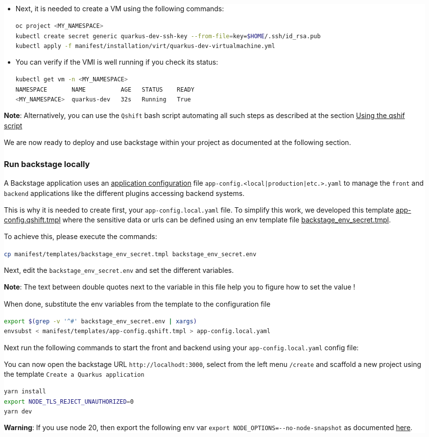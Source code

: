 - Next, it is needed to create a VM using the following commands:
  ```bash
  oc project <MY_NAMESPACE>
  kubectl create secret generic quarkus-dev-ssh-key --from-file=key=$HOME/.ssh/id_rsa.pub
  kubectl apply -f manifest/installation/virt/quarkus-dev-virtualmachine.yml
  ```
- You can verify if the VMI is well running if you check its status:
  ```bash
  kubectl get vm -n <MY_NAMESPACE>
  NAMESPACE       NAME          AGE   STATUS    READY
  <MY_NAMESPACE>  quarkus-dev   32s   Running   True
  ```

**Note**: Alternatively, you can use the `Qshift` bash script automating all such steps as described at the section [Using the qshif script](#using-the-qshift-script)

We are now ready to deploy and use backstage within your project as documented at the following section.

### Run backstage locally

A Backstage application uses an [application configuration](https://backstage.io/docs/conf/writing) file `app-config.<local|production|etc.>.yaml` to manage the `front` and `backend` applications like the different plugins accessing backend systems.

This is why it is needed to create first, your `app-config.local.yaml` file. To simplify this work, we developed this template [app-config.qshift.tmpl](manifest%2Ftemplates%2Fapp-config.qshift.tmpl) where the sensitive data or urls can be defined using an env template file [backstage_env_secret.tmpl](manifest%2Ftemplates%2Fbackstage_env_secret.tmpl).

To achieve this, please execute the commands:
```bash
cp manifest/templates/backstage_env_secret.tmpl backstage_env_secret.env
```
Next, edit the `backstage_env_secret.env` and set the different variables. 

**Note**: The text between double quotes next to the variable in this file help you to figure how to set the value !

When done, substitute the env variables from the template to the configuration file 
```bash
export $(grep -v '^#' backstage_env_secret.env | xargs)
envsubst < manifest/templates/app-config.qshift.tmpl > app-config.local.yaml
```

Next run the following commands to start the front and backend using your `app-config.local.yaml` config file:

You can now open the backstage URL `http://localhodt:3000`, select from the left menu `/create` and scaffold a new project using the template `Create a Quarkus application`

```sh
yarn install
export NODE_TLS_REJECT_UNAUTHORIZED=0
yarn dev
```

**Warning**: If you use node 20, then export the following env var `export NODE_OPTIONS=--no-node-snapshot` as documented [here](https://backstage.io/docs/getting-started/configuration/#create-a-new-component-using-a-software-template).
